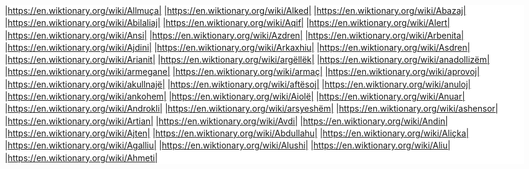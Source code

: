 |https://en.wiktionary.org/wiki/Allmuça|
|https://en.wiktionary.org/wiki/Alked|
|https://en.wiktionary.org/wiki/Abazaj|
|https://en.wiktionary.org/wiki/Abilaliaj|
|https://en.wiktionary.org/wiki/Aqif|
|https://en.wiktionary.org/wiki/Alert|
|https://en.wiktionary.org/wiki/Ansi|
|https://en.wiktionary.org/wiki/Azdren|
|https://en.wiktionary.org/wiki/Arbenita|
|https://en.wiktionary.org/wiki/Ajdini|
|https://en.wiktionary.org/wiki/Arkaxhiu|
|https://en.wiktionary.org/wiki/Asdren|
|https://en.wiktionary.org/wiki/Arianit|
|https://en.wiktionary.org/wiki/argëllëk|
|https://en.wiktionary.org/wiki/anadollizëm|
|https://en.wiktionary.org/wiki/armegane|
|https://en.wiktionary.org/wiki/armaç|
|https://en.wiktionary.org/wiki/aprovoj|
|https://en.wiktionary.org/wiki/akullnajë|
|https://en.wiktionary.org/wiki/aftësoj|
|https://en.wiktionary.org/wiki/anuloj|
|https://en.wiktionary.org/wiki/ankohem|
|https://en.wiktionary.org/wiki/Aiolë|
|https://en.wiktionary.org/wiki/Anuar|
|https://en.wiktionary.org/wiki/Androkli|
|https://en.wiktionary.org/wiki/arsyeshëm|
|https://en.wiktionary.org/wiki/ashensor|
|https://en.wiktionary.org/wiki/Artian|
|https://en.wiktionary.org/wiki/Avdi|
|https://en.wiktionary.org/wiki/Andin|
|https://en.wiktionary.org/wiki/Ajten|
|https://en.wiktionary.org/wiki/Abdullahu|
|https://en.wiktionary.org/wiki/Aliçka|
|https://en.wiktionary.org/wiki/Agalliu|
|https://en.wiktionary.org/wiki/Alushi|
|https://en.wiktionary.org/wiki/Aliu|
|https://en.wiktionary.org/wiki/Ahmeti|
